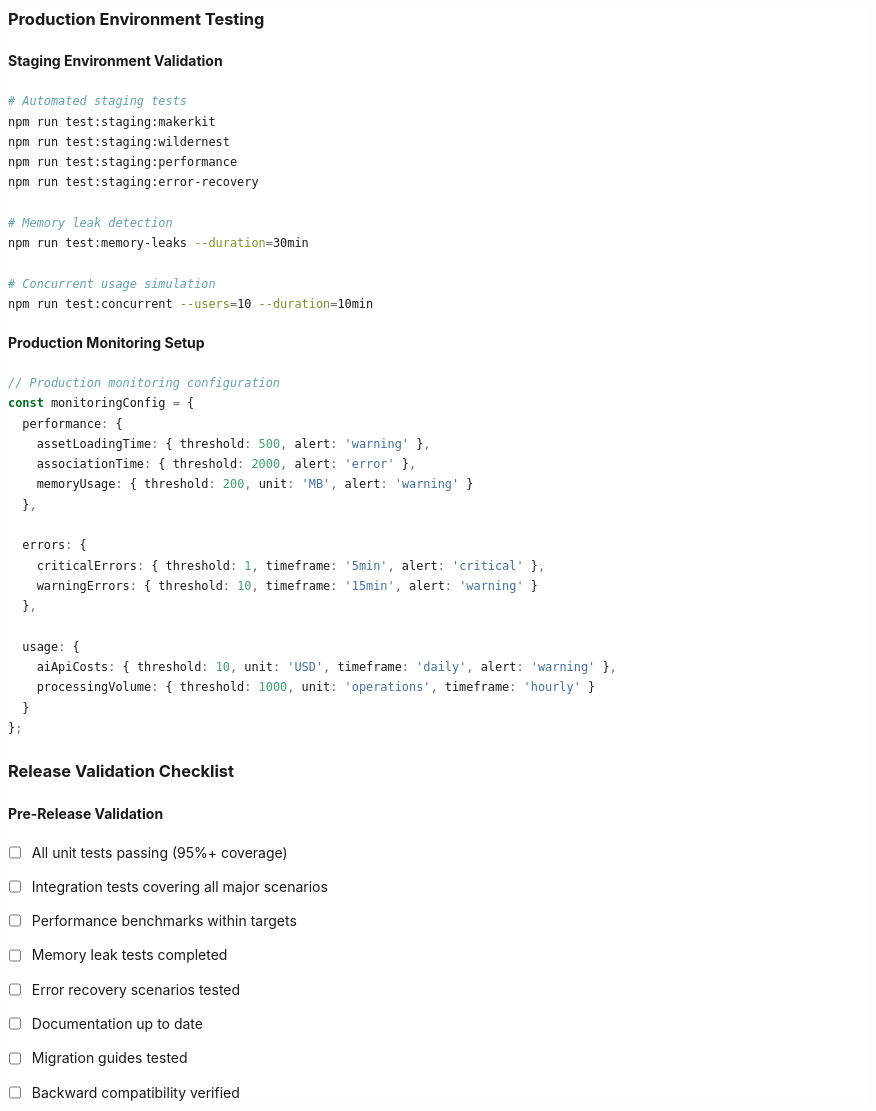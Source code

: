 
### Production Environment Testing

#### Staging Environment Validation
```bash
# Automated staging tests
npm run test:staging:makerkit
npm run test:staging:wildernest
npm run test:staging:performance
npm run test:staging:error-recovery

# Memory leak detection
npm run test:memory-leaks --duration=30min

# Concurrent usage simulation
npm run test:concurrent --users=10 --duration=10min
```

#### Production Monitoring Setup
```typescript
// Production monitoring configuration
const monitoringConfig = {
  performance: {
    assetLoadingTime: { threshold: 500, alert: 'warning' },
    associationTime: { threshold: 2000, alert: 'error' },
    memoryUsage: { threshold: 200, unit: 'MB', alert: 'warning' }
  },
  
  errors: {
    criticalErrors: { threshold: 1, timeframe: '5min', alert: 'critical' },
    warningErrors: { threshold: 10, timeframe: '15min', alert: 'warning' }
  },
  
  usage: {
    aiApiCosts: { threshold: 10, unit: 'USD', timeframe: 'daily', alert: 'warning' },
    processingVolume: { threshold: 1000, unit: 'operations', timeframe: 'hourly' }
  }
};
```

### Release Validation Checklist

#### Pre-Release Validation
- [ ] All unit tests passing (95%+ coverage)
- [ ] Integration tests covering all major scenarios
- [ ] Performance benchmarks within targets
- [ ] Memory leak tests completed
- [ ] Error recovery scenarios tested
- [ ] Documentation up to date
- [ ] Migration guides tested
- [ ] Backward compatibility verified


  [1]: 2
  [1]: 2